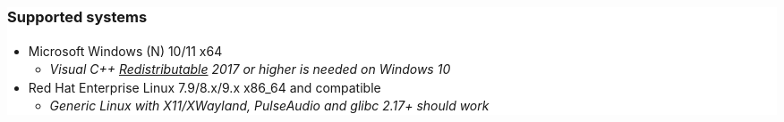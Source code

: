 ### Supported systems

* Microsoft Windows (N) 10/11 x64
  * *Visual C++ [Redistributable](https://aka.ms/vs/17/release/vc_redist.x64.exe) 2017 or higher is needed on Windows 10*
* Red Hat Enterprise Linux 7.9/8.x/9.x x86_64 and compatible
  * *Generic Linux with X11/XWayland, PulseAudio and glibc 2.17+ should work*
